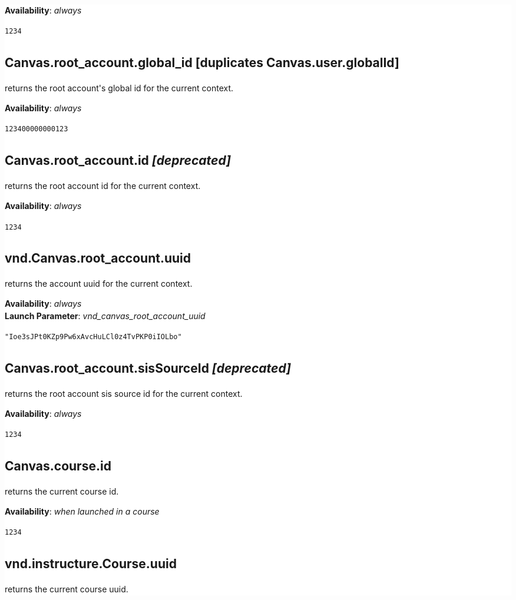 **Availability**: *always*  


```
1234
```
## Canvas.root_account.global_id [duplicates Canvas.user.globalId]
returns the root account's global id for the current context.

**Availability**: *always*  


```
123400000000123
```
## Canvas.root_account.id *[deprecated]*
returns the root account id for the current context.

**Availability**: *always*  


```
1234
```
## vnd.Canvas.root_account.uuid
returns the account uuid for the current context.

**Availability**: *always*  
**Launch Parameter**: *vnd_canvas_root_account_uuid*  

```
"Ioe3sJPt0KZp9Pw6xAvcHuLCl0z4TvPKP0iIOLbo"
```
## Canvas.root_account.sisSourceId *[deprecated]*
returns the root account sis source id for the current context.

**Availability**: *always*  


```
1234
```
## Canvas.course.id
returns the current course id.

**Availability**: *when launched in a course*  


```
1234
```
## vnd.instructure.Course.uuid
returns the current course uuid.
